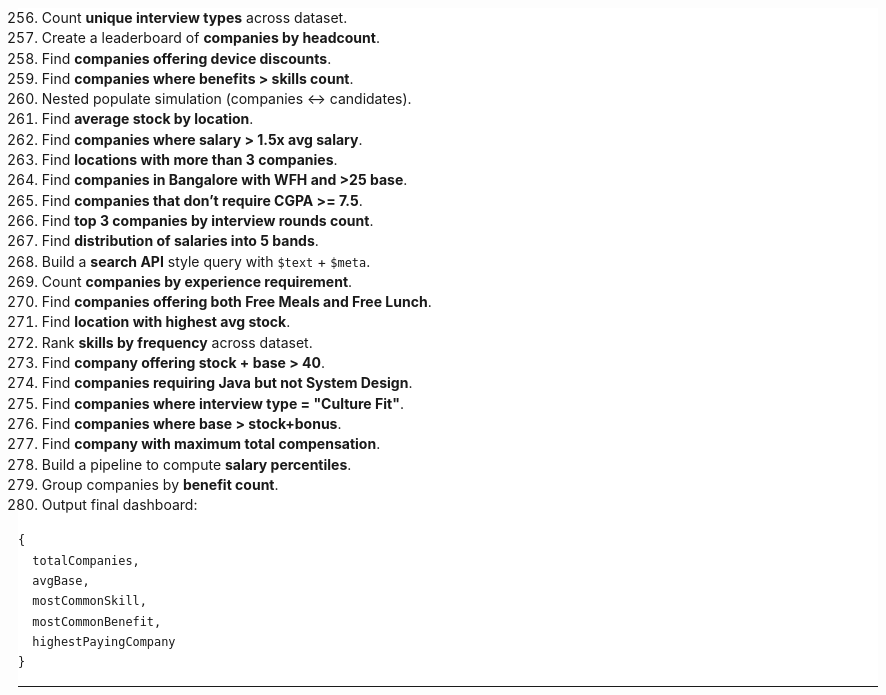256. Count **unique interview types** across dataset.
257. Create a leaderboard of **companies by headcount**.
258. Find **companies offering device discounts**.
259. Find **companies where benefits > skills count**.
260. Nested populate simulation (companies ↔ candidates).
261. Find **average stock by location**.
262. Find **companies where salary > 1.5x avg salary**.
263. Find **locations with more than 3 companies**.
264. Find **companies in Bangalore with WFH and >25 base**.
265. Find **companies that don’t require CGPA >= 7.5**.
266. Find **top 3 companies by interview rounds count**.
267. Find **distribution of salaries into 5 bands**.
268. Build a **search API** style query with `$text` + `$meta`.
269. Count **companies by experience requirement**.
270. Find **companies offering both Free Meals and Free Lunch**.
271. Find **location with highest avg stock**.
272. Rank **skills by frequency** across dataset.
273. Find **company offering stock + base > 40**.
274. Find **companies requiring Java but not System Design**.
275. Find **companies where interview type = "Culture Fit"**.
276. Find **companies where base > stock+bonus**.
277. Find **company with maximum total compensation**.
278. Build a pipeline to compute **salary percentiles**.
279. Group companies by **benefit count**.
280. Output final dashboard:

```
{
  totalCompanies,
  avgBase,
  mostCommonSkill,
  mostCommonBenefit,
  highestPayingCompany
}
```

---

